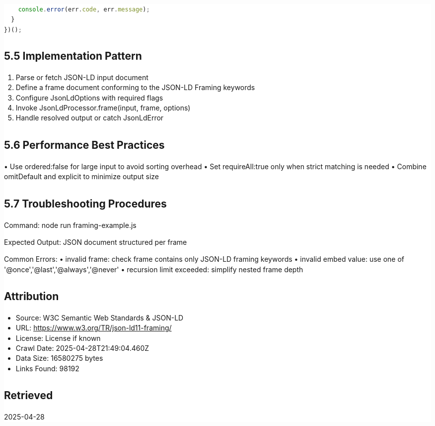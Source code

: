 ```js
    console.error(err.code, err.message);
  }
})();
```

## 5.5 Implementation Pattern
1. Parse or fetch JSON-LD input document
2. Define a frame document conforming to the JSON-LD Framing keywords
3. Configure JsonLdOptions with required flags
4. Invoke JsonLdProcessor.frame(input, frame, options)
5. Handle resolved output or catch JsonLdError

## 5.6 Performance Best Practices
• Use ordered:false for large input to avoid sorting overhead
• Set requireAll:true only when strict matching is needed
• Combine omitDefault and explicit to minimize output size

## 5.7 Troubleshooting Procedures
Command:
  node run framing-example.js

Expected Output:
  JSON document structured per frame

Common Errors:
  • invalid frame: check frame contains only JSON-LD framing keywords
  • invalid embed value: use one of '@once','@last','@always','@never'
  • recursion limit exceeded: simplify nested frame depth


## Attribution
- Source: W3C Semantic Web Standards & JSON-LD
- URL: https://www.w3.org/TR/json-ld11-framing/
- License: License if known
- Crawl Date: 2025-04-28T21:49:04.460Z
- Data Size: 16580275 bytes
- Links Found: 98192

## Retrieved
2025-04-28
